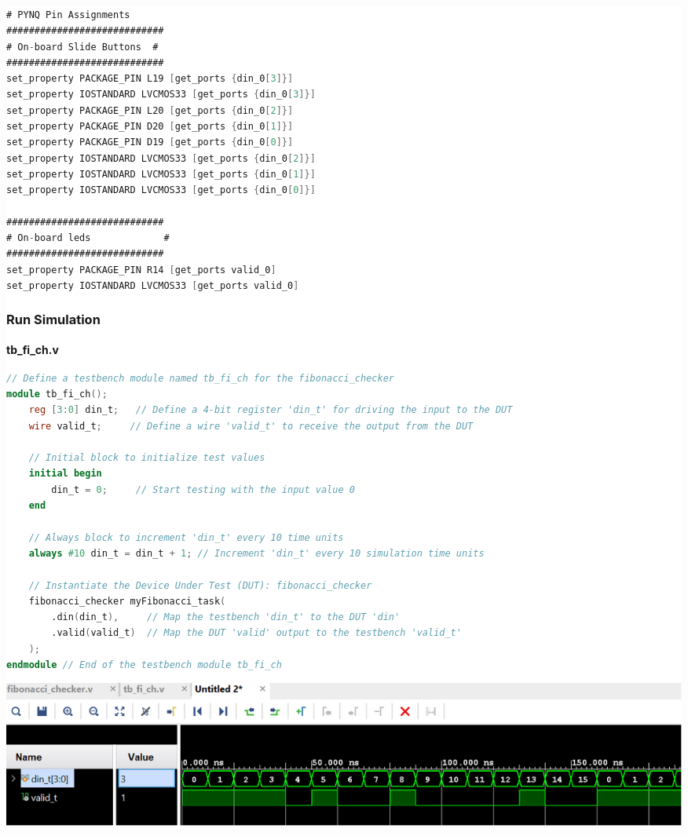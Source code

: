```verilog
# PYNQ Pin Assignments
############################
# On-board Slide Buttons  #
############################
set_property PACKAGE_PIN L19 [get_ports {din_0[3]}]
set_property IOSTANDARD LVCMOS33 [get_ports {din_0[3]}]
set_property PACKAGE_PIN L20 [get_ports {din_0[2]}]
set_property PACKAGE_PIN D20 [get_ports {din_0[1]}]
set_property PACKAGE_PIN D19 [get_ports {din_0[0]}]
set_property IOSTANDARD LVCMOS33 [get_ports {din_0[2]}]
set_property IOSTANDARD LVCMOS33 [get_ports {din_0[1]}]
set_property IOSTANDARD LVCMOS33 [get_ports {din_0[0]}]

############################
# On-board leds             #
############################
set_property PACKAGE_PIN R14 [get_ports valid_0]
set_property IOSTANDARD LVCMOS33 [get_ports valid_0]
```



### Run Simulation

**tb_fi_ch.v**
``` verilog
// Define a testbench module named tb_fi_ch for the fibonacci_checker
module tb_fi_ch();
    reg [3:0] din_t;   // Define a 4-bit register 'din_t' for driving the input to the DUT
    wire valid_t;     // Define a wire 'valid_t' to receive the output from the DUT

    // Initial block to initialize test values
    initial begin
        din_t = 0;     // Start testing with the input value 0
    end

    // Always block to increment 'din_t' every 10 time units
    always #10 din_t = din_t + 1; // Increment 'din_t' every 10 simulation time units

    // Instantiate the Device Under Test (DUT): fibonacci_checker
    fibonacci_checker myFibonacci_task(
        .din(din_t),     // Map the testbench 'din_t' to the DUT 'din'
        .valid(valid_t)  // Map the DUT 'valid' output to the testbench 'valid_t'
    );
endmodule // End of the testbench module tb_fi_ch


```

<div align=center><img src="imgs/v1/12.png" alt="drawing" width="1000"/></div>
